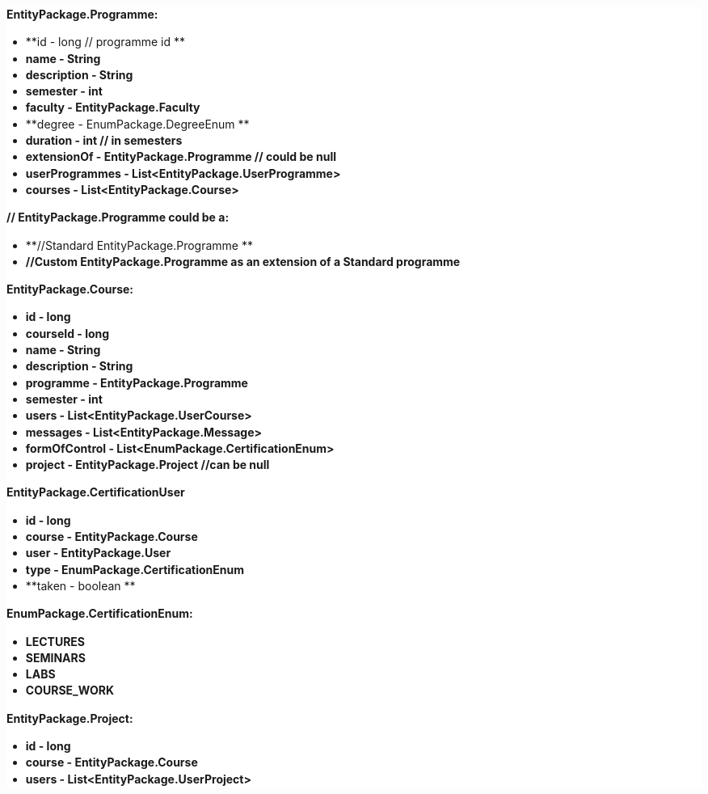 **EntityPackage.Programme:**



* **id - long // programme id **
* **name - String**
* **description - String**
* **semester - int**
* **faculty - EntityPackage.Faculty**
* **degree - EnumPackage.DegreeEnum **
* **duration - int // in semesters**
* **extensionOf - EntityPackage.Programme // could be null**
* **userProgrammes - List&lt;EntityPackage.UserProgramme>**
* **courses - List&lt;EntityPackage.Course>**

**// EntityPackage.Programme could be a:**



* **//Standard EntityPackage.Programme **
* **//Custom EntityPackage.Programme as an extension of a Standard programme**

**EntityPackage.Course:**



* **id - long**
* **courseId - long**
* **name - String**
* **description - String**
* **programme - EntityPackage.Programme**
* **semester - int**
* **users - List&lt;EntityPackage.UserCourse>**
* **messages - List&lt;EntityPackage.Message>**
* **formOfControl - List&lt;EnumPackage.CertificationEnum>**
* **project - EntityPackage.Project //can be null**

**EntityPackage.CertificationUser**



* **id - long**
* **course - EntityPackage.Course**
* **user - EntityPackage.User**
* **type - EnumPackage.CertificationEnum**
* **taken - boolean **

**EnumPackage.CertificationEnum:**



* **LECTURES**
* **SEMINARS**
* **LABS**
* **COURSE_WORK**

**EntityPackage.Project:**



* **id - long**
* **course - EntityPackage.Course**
* **users - List&lt;EntityPackage.UserProject>**

